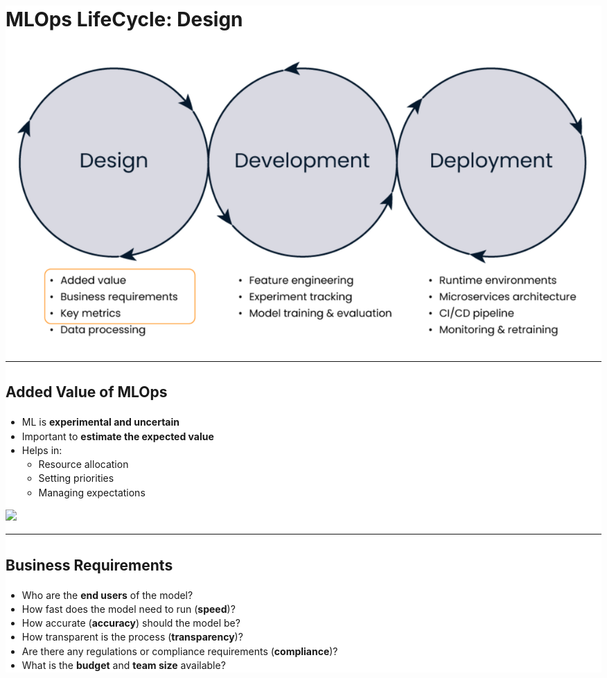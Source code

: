 # MLOps LifeCycle: Design

![w:800 center](image-10.png)

---

## Added Value of MLOps

- ML is **experimental and uncertain**
- Important to **estimate the expected value**
- Helps in:
  - Resource allocation
  - Setting priorities
  - Managing expectations

![](https://www.datocms-assets.com/2885/1620155106-mlops.png)

---

## Business Requirements

- Who are the **end users** of the model?
- How fast does the model need to run (**speed**)?
- How accurate (**accuracy**) should the model be?
- How transparent is the process (**transparency**)?
- Are there any regulations or compliance requirements (**compliance**)?
- What is the **budget** and **team size** available?
